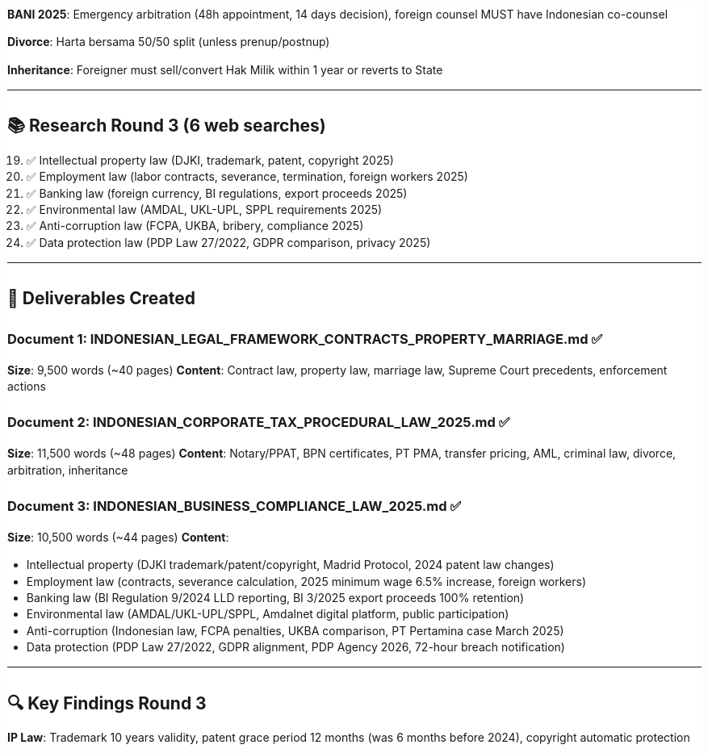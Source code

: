 **BANI 2025**: Emergency arbitration (48h appointment, 14 days decision), foreign counsel MUST have Indonesian co-counsel

**Divorce**: Harta bersama 50/50 split (unless prenup/postnup)

**Inheritance**: Foreigner must sell/convert Hak Milik within 1 year or reverts to State

---

## 📚 Research Round 3 (6 web searches)

19. ✅ Intellectual property law (DJKI, trademark, patent, copyright 2025)
20. ✅ Employment law (labor contracts, severance, termination, foreign workers 2025)
21. ✅ Banking law (foreign currency, BI regulations, export proceeds 2025)
22. ✅ Environmental law (AMDAL, UKL-UPL, SPPL requirements 2025)
23. ✅ Anti-corruption law (FCPA, UKBA, bribery, compliance 2025)
24. ✅ Data protection law (PDP Law 27/2022, GDPR comparison, privacy 2025)

---

## 📄 Deliverables Created

### **Document 1**: INDONESIAN_LEGAL_FRAMEWORK_CONTRACTS_PROPERTY_MARRIAGE.md ✅
**Size**: 9,500 words (~40 pages)
**Content**: Contract law, property law, marriage law, Supreme Court precedents, enforcement actions

### **Document 2**: INDONESIAN_CORPORATE_TAX_PROCEDURAL_LAW_2025.md ✅
**Size**: 11,500 words (~48 pages)
**Content**: Notary/PPAT, BPN certificates, PT PMA, transfer pricing, AML, criminal law, divorce, arbitration, inheritance

### **Document 3**: INDONESIAN_BUSINESS_COMPLIANCE_LAW_2025.md ✅
**Size**: 10,500 words (~44 pages)
**Content**:
- Intellectual property (DJKI trademark/patent/copyright, Madrid Protocol, 2024 patent law changes)
- Employment law (contracts, severance calculation, 2025 minimum wage 6.5% increase, foreign workers)
- Banking law (BI Regulation 9/2024 LLD reporting, BI 3/2025 export proceeds 100% retention)
- Environmental law (AMDAL/UKL-UPL/SPPL, Amdalnet digital platform, public participation)
- Anti-corruption (Indonesian law, FCPA penalties, UKBA comparison, PT Pertamina case March 2025)
- Data protection (PDP Law 27/2022, GDPR alignment, PDP Agency 2026, 72-hour breach notification)

---

## 🔍 Key Findings Round 3

**IP Law**: Trademark 10 years validity, patent grace period 12 months (was 6 months before 2024), copyright automatic protection
